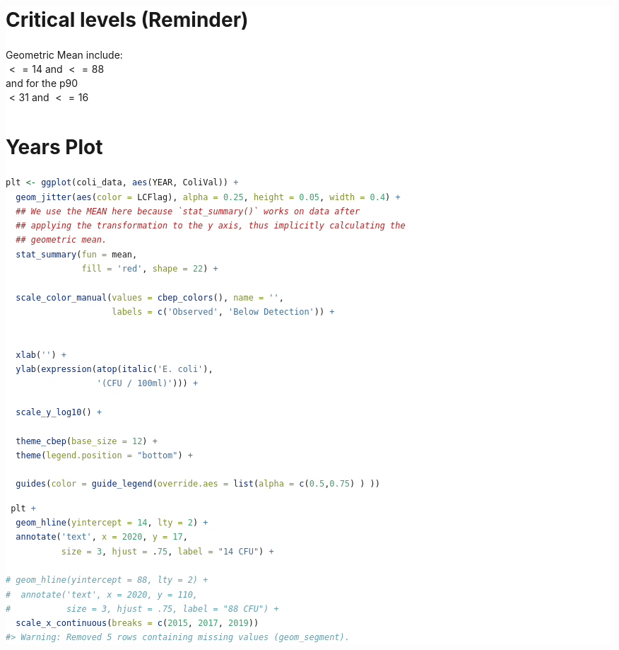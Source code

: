 # Critical levels (Reminder)

Geometric Mean include:  
 &lt;  = 14 and  &lt;  = 88  
and for the p90  
 &lt; 31 and  &lt;  = 16

# Years Plot

``` r
plt <- ggplot(coli_data, aes(YEAR, ColiVal)) +
  geom_jitter(aes(color = LCFlag), alpha = 0.25, height = 0.05, width = 0.4) +
  ## We use the MEAN here because `stat_summary()` works on data after
  ## applying the transformation to the y axis, thus implicitly calculating the
  ## geometric mean.
  stat_summary(fun = mean, 
               fill = 'red', shape = 22) +
  
  scale_color_manual(values = cbep_colors(), name = '',
                     labels = c('Observed', 'Below Detection')) +
  
  
  xlab('') +
  ylab(expression(atop(italic('E. coli'),
                  '(CFU / 100ml)'))) +

  scale_y_log10() +

  theme_cbep(base_size = 12) +
  theme(legend.position = "bottom") +
  
  guides(color = guide_legend(override.aes = list(alpha = c(0.5,0.75) ) ))
```

``` r
 plt +  
  geom_hline(yintercept = 14, lty = 2) +
  annotate('text', x = 2020, y = 17, 
           size = 3, hjust = .75, label = "14 CFU") +
  
# geom_hline(yintercept = 88, lty = 2) +
#  annotate('text', x = 2020, y = 110, 
#           size = 3, hjust = .75, label = "88 CFU") +
  scale_x_continuous(breaks = c(2015, 2017, 2019))
#> Warning: Removed 5 rows containing missing values (geom_segment).
```
